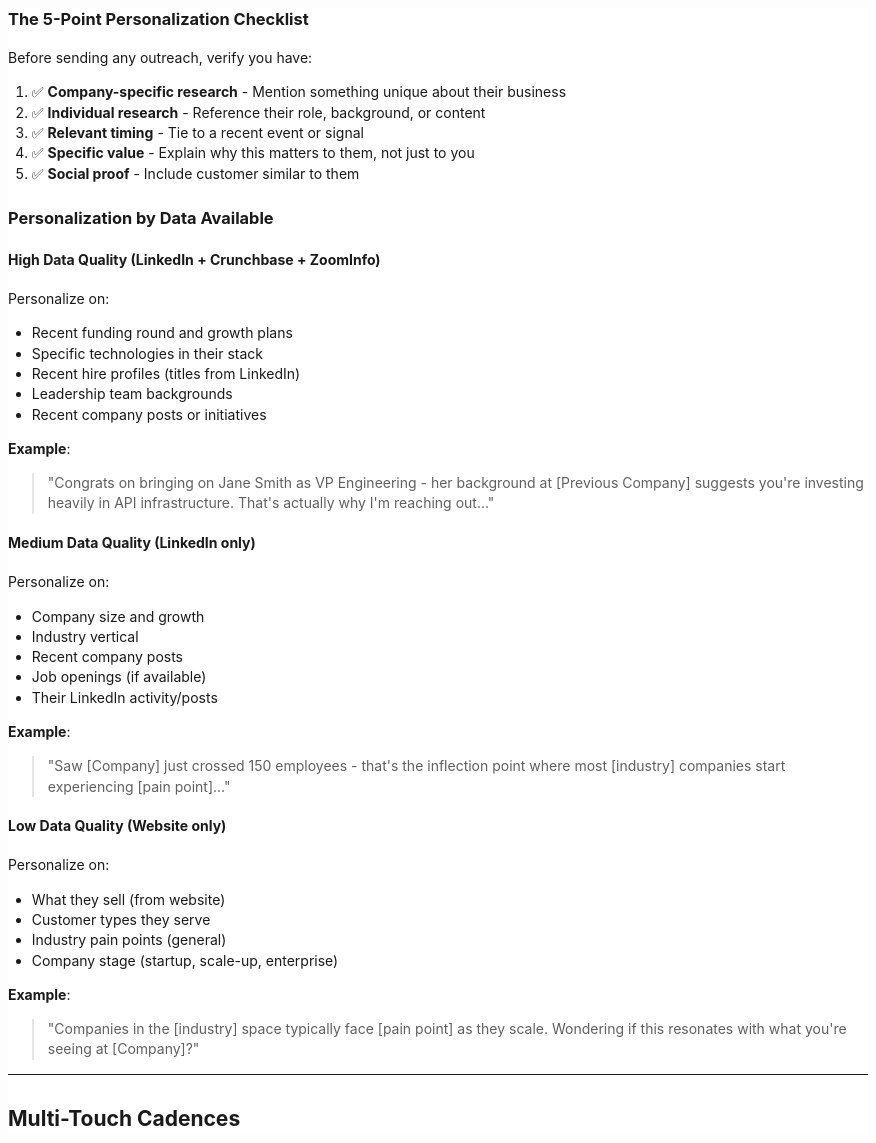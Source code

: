 ### The 5-Point Personalization Checklist

Before sending any outreach, verify you have:

1. ✅ **Company-specific research** - Mention something unique about their business
2. ✅ **Individual research** - Reference their role, background, or content
3. ✅ **Relevant timing** - Tie to a recent event or signal
4. ✅ **Specific value** - Explain why this matters to them, not just to you
5. ✅ **Social proof** - Include customer similar to them

### Personalization by Data Available

#### High Data Quality (LinkedIn + Crunchbase + ZoomInfo)

Personalize on:
- Recent funding round and growth plans
- Specific technologies in their stack
- Recent hire profiles (titles from LinkedIn)
- Leadership team backgrounds
- Recent company posts or initiatives

**Example**:
> "Congrats on bringing on Jane Smith as VP Engineering - her background at [Previous Company] suggests you're investing heavily in API infrastructure. That's actually why I'm reaching out..."

#### Medium Data Quality (LinkedIn only)

Personalize on:
- Company size and growth
- Industry vertical
- Recent company posts
- Job openings (if available)
- Their LinkedIn activity/posts

**Example**:
> "Saw [Company] just crossed 150 employees - that's the inflection point where most [industry] companies start experiencing [pain point]..."

#### Low Data Quality (Website only)

Personalize on:
- What they sell (from website)
- Customer types they serve
- Industry pain points (general)
- Company stage (startup, scale-up, enterprise)

**Example**:
> "Companies in the [industry] space typically face [pain point] as they scale. Wondering if this resonates with what you're seeing at [Company]?"

---

## Multi-Touch Cadences
